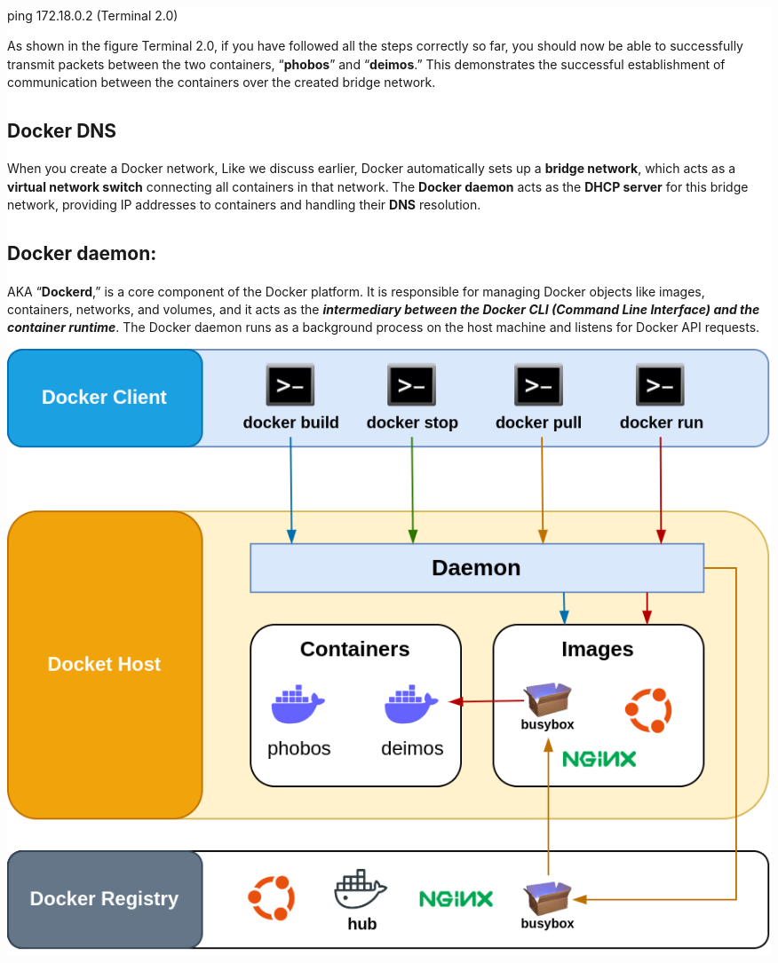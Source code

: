 ping 172.18.0.2 (Terminal 2.0)

As shown in the figure Terminal 2.0, if you have followed all the steps correctly so far, you should now be able to successfully transmit packets between the two containers, “**phobos**” and “**deimos**.” This demonstrates the successful establishment of communication between the containers over the created bridge network.

## Docker DNS

When you create a Docker network, Like we discuss earlier, Docker automatically sets up a **bridge network**, which acts as a **virtual network switch** connecting all containers in that network. The **Docker daemon** acts as the **DHCP server** for this bridge network, providing IP addresses to containers and handling their **DNS** resolution.

## **Docker daemon:**

AKA “**Dockerd**,” is a core component of the Docker platform. It is responsible for managing Docker objects like images, containers, networks, and volumes, and it acts as the **_intermediary between the Docker CLI (Command Line Interface) and the container runtime_**. The Docker daemon runs as a background process on the host machine and listens for Docker API requests.

![](./img/1*QR6xQ5YmDr-gtxEaJgqm9A.png)
